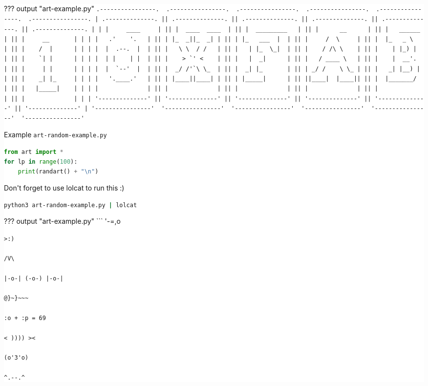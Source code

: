 ??? output "art-example.py"
    ```
    .----------------.  .----------------.  .----------------.  .----------------.  .----------------.  .----------------.
    | .--------------. || .--------------. || .--------------. || .--------------. || .--------------. || .--------------. |
    | |     ____     | || |  ____  ____  | || |  _________   | || |      __      | || |   ______     | || |     __       | |
    | |   .'    '.   | || | |_  _||_  _| | || | |_   ___  |  | || |     /  \     | || |  |_   _ \    | || |    /  |      | |
    | |  |  .--.  |  | || |   \ \  / /   | || |   | |_  \_|  | || |    / /\ \    | || |    | |_) |   | || |    `| |      | |
    | |  | |    | |  | || |    > `' <    | || |   |  _|      | || |   / ____ \   | || |    |  __'.   | || |     | |      | |
    | |  |  `--'  |  | || |  _/ /'`\ \_  | || |  _| |_       | || | _/ /    \ \_ | || |   _| |__) |  | || |    _| |_     | |
    | |   '.____.'   | || | |____||____| | || | |_____|      | || ||____|  |____|| || |  |_______/   | || |   |_____|    | |
    | |              | || |              | || |              | || |              | || |              | || |              | |
    | '--------------' || '--------------' || '--------------' || '--------------' || '--------------' || '--------------' |
    '----------------'  '----------------'  '----------------'  '----------------'  '----------------'  '----------------'
    ```

Example `art-random-example.py`

``` py
from art import *
for lp in range(100):
    print(randart() + "\n")
```

Don't forget to use lolcat to run this :)

``` sh
python3 art-random-example.py | lolcat
```

??? output "art-example.py"
    ```
    '-=,o

    >:)

    /V\

    |-o-| (-o-) |-o-|

    @}~}~~~

    :o + :p = 69

    < )))) ><

    (o'3'o)

    ^.--.^
